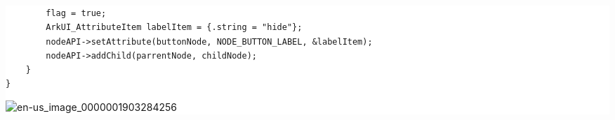    ```
           flag = true;
           ArkUI_AttributeItem labelItem = {.string = "hide"};
           nodeAPI->setAttribute(buttonNode, NODE_BUTTON_LABEL, &labelItem);
           nodeAPI->addChild(parrentNode, childNode);
       }
   }
   ```

   ![en-us_image_0000001903284256](figures/en-us_image_0000001903284256.gif)
